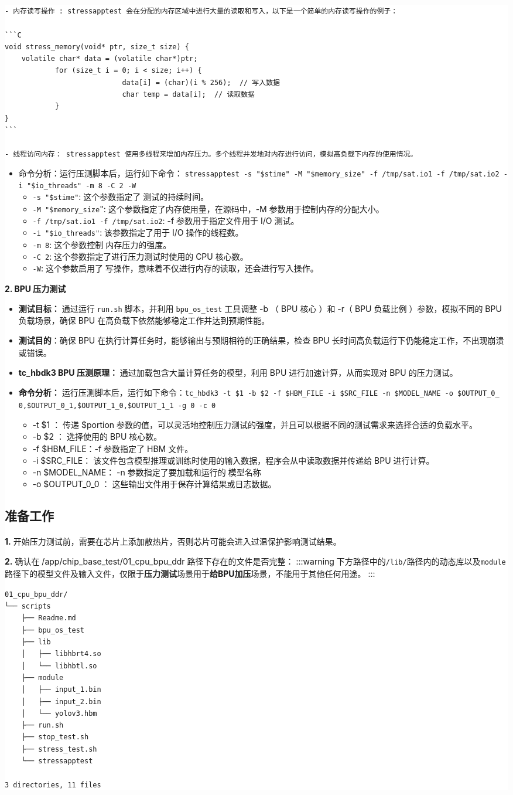 	- 内存读写操作 : stressapptest 会在分配的内存区域中进行大量的读取和写入，以下是一个简单的内存读写操作的例子：

	```C
	void stress_memory(void* ptr, size_t size) {
		volatile char* data = (volatile char*)ptr;
				for (size_t i = 0; i < size; i++) {
								data[i] = (char)(i % 256);  // 写入数据
								char temp = data[i];  // 读取数据
				}
	}
	```

	- 线程访问内存： stressapptest 使用多线程来增加内存压力。多个线程并发地对内存进行访问，模拟高负载下内存的使用情况。

- 命令分析：运行压测脚本后，运行如下命令： `stressapptest -s "$stime" -M "$memory_size" -f /tmp/sat.io1 -f /tmp/sat.io2 -i "$io_threads" -m 8 -C 2 -W`
	- `-s "$stime"`: 这个参数指定了 测试的持续时间。
	- `-M "$memory_size`": 这个参数指定了内存使用量，在源码中，-M 参数用于控制内存的分配大小。
	- `-f /tmp/sat.io1 -f /tmp/sat.io2`: -f 参数用于指定文件用于 I/O 测试。
	- `-i "$io_threads"`: 该参数指定了用于 I/O 操作的线程数。
	- `-m 8`: 这个参数控制 内存压力的强度。
	- `-C 2`: 这个参数指定了进行压力测试时使用的 CPU 核心数。
	- `-W`: 这个参数启用了 写操作，意味着不仅进行内存的读取，还会进行写入操作。



**2. BPU 压力测试**

- **测试目标：** 通过运行 `run.sh` 脚本，并利用 `bpu_os_test` 工具调整 -b （ BPU 核心 ）和 -r（ BPU 负载比例 ）参数，模拟不同的 BPU 负载场景，确保 BPU 在高负载下依然能够稳定工作并达到预期性能。
- **测试目的**：确保 BPU 在执行计算任务时，能够输出与预期相符的正确结果，检查 BPU 长时间高负载运行下仍能稳定工作，不出现崩溃或错误。

- **tc_hbdk3 BPU 压测原理：** 通过加载包含大量计算任务的模型，利用 BPU 进行加速计算，从而实现对 BPU 的压力测试。
- **命令分析：** 运行压测脚本后，运行如下命令：`tc_hbdk3 -t $1 -b $2 -f $HBM_FILE -i $SRC_FILE -n $MODEL_NAME -o $OUTPUT_0_0,$OUTPUT_0_1,$OUTPUT_1_0,$OUTPUT_1_1 -g 0 -c 0`
	- -t $1 ： 传递 $portion 参数的值，可以灵活地控制压力测试的强度，并且可以根据不同的测试需求来选择合适的负载水平。
	- -b $2 ： 选择使用的 BPU 核心数。
	- -f $HBM_FILE：-f 参数指定了 HBM 文件。
	- -i $SRC_FILE： 该文件包含模型推理或训练时使用的输入数据，程序会从中读取数据并传递给 BPU 进行计算。
	- -n $MODEL_NAME： -n 参数指定了要加载和运行的 模型名称
	- -o $OUTPUT_0_0 ： 这些输出文件用于保存计算结果或日志数据。

## 准备工作

**1.** 开始压力测试前，需要在芯片上添加散热片，否则芯片可能会进入过温保护影响测试结果。

**2.** 确认在 /app/chip_base_test/01_cpu_bpu_ddr 路径下存在的文件是否完整：
:::warning
下方路径中的`/lib/`路径内的动态库以及`module`路径下的模型文件及输入文件，仅限于**压力测试**场景用于**给BPU加压**场景，不能用于其他任何用途。
:::
```shell
01_cpu_bpu_ddr/
└── scripts
    ├── Readme.md
    ├── bpu_os_test
    ├── lib
    │   ├── libhbrt4.so
    │   └── libhbtl.so
    ├── module
    │   ├── input_1.bin
    │   ├── input_2.bin
    │   └── yolov3.hbm
    ├── run.sh
    ├── stop_test.sh
    ├── stress_test.sh
    └── stressapptest

3 directories, 11 files
```